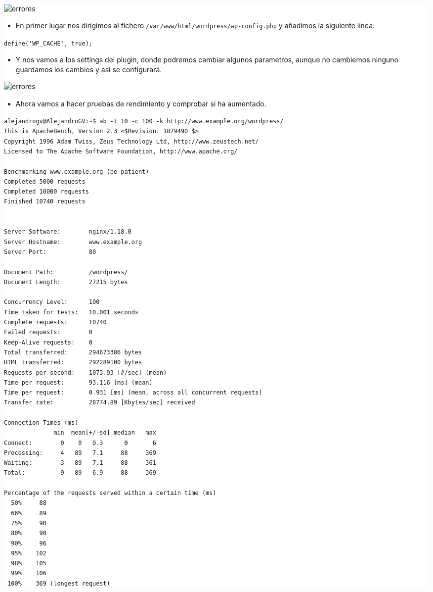 ![errores](/rendimiento/6.png)

* En primer lugar nos dirigimos al fichero `/var/www/html/wordpress/wp-config.php` y añadimos la siguiente línea:

~~~
define('WP_CACHE', true);
~~~

* Y nos vamos a los settings del plugin, donde podremos cambiar algunos parametros, aunque no cambiemos ninguno guardamos los cambios y así se configurará.

![errores](/rendimiento/5.png)

* Ahora vamos a hacer pruebas de rendimiento y comprobar si ha aumentado.

~~~
alejandrogv@AlejandroGV:~$ ab -t 10 -c 100 -k http://www.example.org/wordpress/
This is ApacheBench, Version 2.3 <$Revision: 1879490 $>
Copyright 1996 Adam Twiss, Zeus Technology Ltd, http://www.zeustech.net/
Licensed to The Apache Software Foundation, http://www.apache.org/

Benchmarking www.example.org (be patient)
Completed 5000 requests
Completed 10000 requests
Finished 10740 requests


Server Software:        nginx/1.18.0
Server Hostname:        www.example.org
Server Port:            80

Document Path:          /wordpress/
Document Length:        27215 bytes

Concurrency Level:      100
Time taken for tests:   10.001 seconds
Complete requests:      10740
Failed requests:        0
Keep-Alive requests:    0
Total transferred:      294673386 bytes
HTML transferred:       292289100 bytes
Requests per second:    1073.93 [#/sec] (mean)
Time per request:       93.116 [ms] (mean)
Time per request:       0.931 [ms] (mean, across all concurrent requests)
Transfer rate:          28774.89 [Kbytes/sec] received

Connection Times (ms)
              min  mean[+/-sd] median   max
Connect:        0    0   0.3      0       6
Processing:     4   89   7.1     88     369
Waiting:        3   89   7.1     88     361
Total:          9   89   6.9     88     369

Percentage of the requests served within a certain time (ms)
  50%     88
  66%     89
  75%     90
  80%     90
  90%     96
  95%    102
  98%    105
  99%    106
 100%    369 (longest request)
~~~
